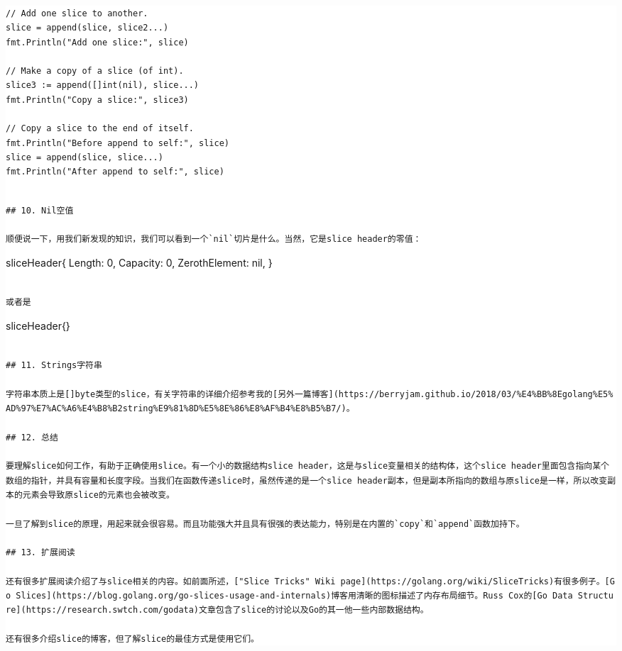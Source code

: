     // Add one slice to another.
    slice = append(slice, slice2...)
    fmt.Println("Add one slice:", slice)

    // Make a copy of a slice (of int).
    slice3 := append([]int(nil), slice...)
    fmt.Println("Copy a slice:", slice3)

    // Copy a slice to the end of itself.
    fmt.Println("Before append to self:", slice)
    slice = append(slice, slice...)
    fmt.Println("After append to self:", slice)
```

## 10. Nil空值

顺便说一下，用我们新发现的知识，我们可以看到一个`nil`切片是什么。当然，它是slice header的零值：

```
sliceHeader{
    Length:        0,
    Capacity:      0,
    ZerothElement: nil,
}
```

或者是

```
sliceHeader{}
```

## 11. Strings字符串

字符串本质上是[]byte类型的slice，有关字符串的详细介绍参考我的[另外一篇博客](https://berryjam.github.io/2018/03/%E4%BB%8Egolang%E5%AD%97%E7%AC%A6%E4%B8%B2string%E9%81%8D%E5%8E%86%E8%AF%B4%E8%B5%B7/)。

## 12. 总结

要理解slice如何工作，有助于正确使用slice。有一个小的数据结构slice header，这是与slice变量相关的结构体，这个slice header里面包含指向某个数组的指针，并具有容量和长度字段。当我们在函数传递slice时，虽然传递的是一个slice header副本，但是副本所指向的数组与原slice是一样，所以改变副本的元素会导致原slice的元素也会被改变。

一旦了解到slice的原理，用起来就会很容易。而且功能强大并且具有很强的表达能力，特别是在内置的`copy`和`append`函数加持下。

## 13. 扩展阅读

还有很多扩展阅读介绍了与slice相关的内容。如前面所述，["Slice Tricks" Wiki page](https://golang.org/wiki/SliceTricks)有很多例子。[Go Slices](https://blog.golang.org/go-slices-usage-and-internals)博客用清晰的图标描述了内存布局细节。Russ Cox的[Go Data Structure](https://research.swtch.com/godata)文章包含了slice的讨论以及Go的其一他一些内部数据结构。

还有很多介绍slice的博客，但了解slice的最佳方式是使用它们。

